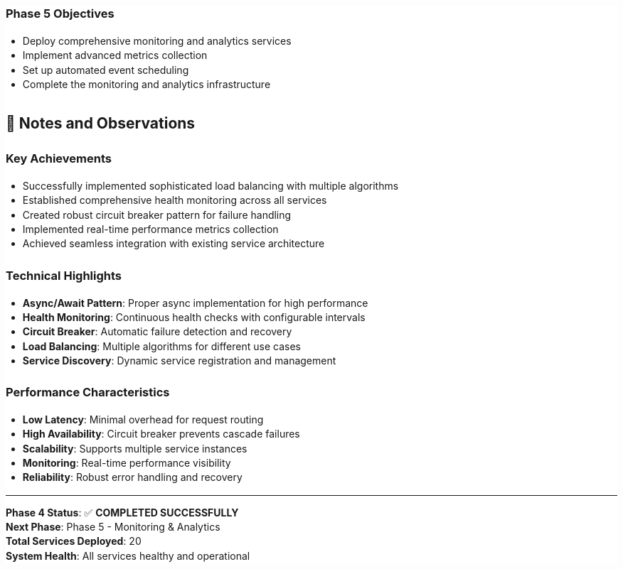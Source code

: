 ### **Phase 5 Objectives**
- Deploy comprehensive monitoring and analytics services
- Implement advanced metrics collection
- Set up automated event scheduling
- Complete the monitoring and analytics infrastructure

## 📝 **Notes and Observations**

### **Key Achievements**
- Successfully implemented sophisticated load balancing with multiple algorithms
- Established comprehensive health monitoring across all services
- Created robust circuit breaker pattern for failure handling
- Implemented real-time performance metrics collection
- Achieved seamless integration with existing service architecture

### **Technical Highlights**
- **Async/Await Pattern**: Proper async implementation for high performance
- **Health Monitoring**: Continuous health checks with configurable intervals
- **Circuit Breaker**: Automatic failure detection and recovery
- **Load Balancing**: Multiple algorithms for different use cases
- **Service Discovery**: Dynamic service registration and management

### **Performance Characteristics**
- **Low Latency**: Minimal overhead for request routing
- **High Availability**: Circuit breaker prevents cascade failures
- **Scalability**: Supports multiple service instances
- **Monitoring**: Real-time performance visibility
- **Reliability**: Robust error handling and recovery

---

**Phase 4 Status**: ✅ **COMPLETED SUCCESSFULLY**  
**Next Phase**: Phase 5 - Monitoring & Analytics  
**Total Services Deployed**: 20  
**System Health**: All services healthy and operational
